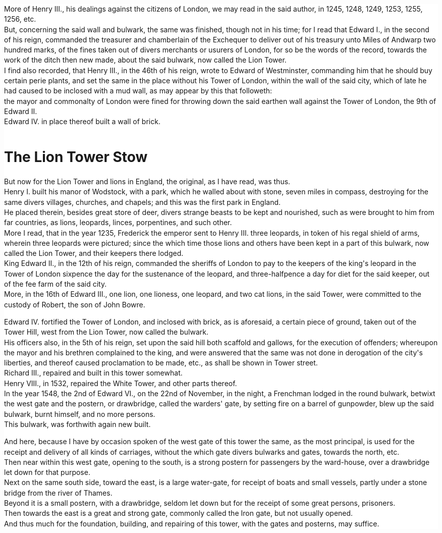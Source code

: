 
More of Henry III., his dealings against the citizens of London, we may read in the said author, in 1245, 1248, 1249, 1253, 1255, 1256, etc.  
But, concerning the said wall and bulwark, the same was finished, though not in his time; for I read that Edward I., in the second of his reign, commanded the treasurer and chamberlain of the Exchequer to deliver out of his treasury unto Miles of Andwarp two hundred marks, of the fines taken out of divers merchants or usurers of London, for so be the words of the record, towards the work of the ditch then new made, about the said bulwark, now called the Lion Tower.  
I find also recorded, that Henry III., in the 46th of his reign, wrote to Edward of Westminster, commanding him that he should buy certain perie plants, and set the same in the place without his Tower of London, within the wall of the said city, which of late he had caused to be inclosed with a mud wall, as may appear by this that followeth:  
the mayor and commonalty of London were fined for throwing down the said earthen wall against the Tower of London, the 9th of Edward II.   
Edward IV. in place thereof built a wall of brick.

# The Lion Tower Stow

But now for the Lion Tower and lions in England, the original, as I have read, was thus.  
Henry I. built his manor of Wodstock, with a park, which he walled about with stone, seven miles in compass, destroying for the same divers villages, churches, and chapels; and this was the first park in England.  
He placed therein, besides great store of deer, divers strange beasts to be kept and nourished, such as were brought to him from far countries, as lions, leopards, linces, porpentines, and such other.  
More I read, that in the year 1235, Frederick the emperor sent to Henry III. three leopards, in token of his regal shield of arms, wherein three leopards were pictured; since the which time those lions and others have been kept in a part of this bulwark, now called the Lion Tower, and their keepers there lodged.  
King Edward II., in the 12th of his reign, commanded the sheriffs of London to pay to the keepers of the king's leopard in the Tower of London sixpence the day for the sustenance of the leopard, and three-halfpence a day for diet for the said keeper, out of the fee farm of the said city.  
More, in the 16th of Edward III., one lion, one lioness, one leopard, and two cat lions, in the said Tower, were committed to the custody of Robert, the son of John Bowre.

Edward IV. fortified the Tower of London, and inclosed with brick, as is aforesaid, a certain piece of ground, taken out of the Tower Hill, west from the Lion Tower, now called the bulwark.  
His officers also, in the 5th of his reign, set upon the said hill both scaffold and gallows, for the execution of offenders; whereupon the mayor and his brethren complained to the king, and were answered that the same was not done in derogation of the city's liberties, and thereof caused proclamation to be made, etc., as shall be shown in Tower street.  
Richard III., repaired and built in this tower somewhat.  
Henry VIII., in 1532, repaired the White Tower, and other parts thereof.  
In the year 1548, the 2nd of Edward VI., on the 22nd of November, in the night, a Frenchman lodged in the round bulwark, betwixt the west gate and the postern, or drawbridge, called the warders' gate, by setting fire on a barrel of gunpowder, blew up the said bulwark, burnt himself, and no more persons.  
This bulwark, was forthwith again new built.

And here, because I have by occasion spoken of the west gate of this tower the same, as the most principal, is used for the receipt and delivery of all kinds of carriages, without the which gate divers bulwarks and gates, towards the north, etc.  
Then near within this west gate, opening to the south, is a strong postern for passengers by the ward-house, over a drawbridge let down for that purpose.  
Next on the same south side, toward the east, is a large water-gate, for receipt of boats and small vessels, partly under a stone bridge from the river of Thames.  
Beyond it is a small postern, with a drawbridge, seldom let down but for the receipt of some great persons, prisoners.  
Then towards the east is a great and strong gate, commonly called the Iron gate, but not usually opened.  
And thus much for the foundation, building, and repairing of this tower, with the gates and posterns, may suffice.
